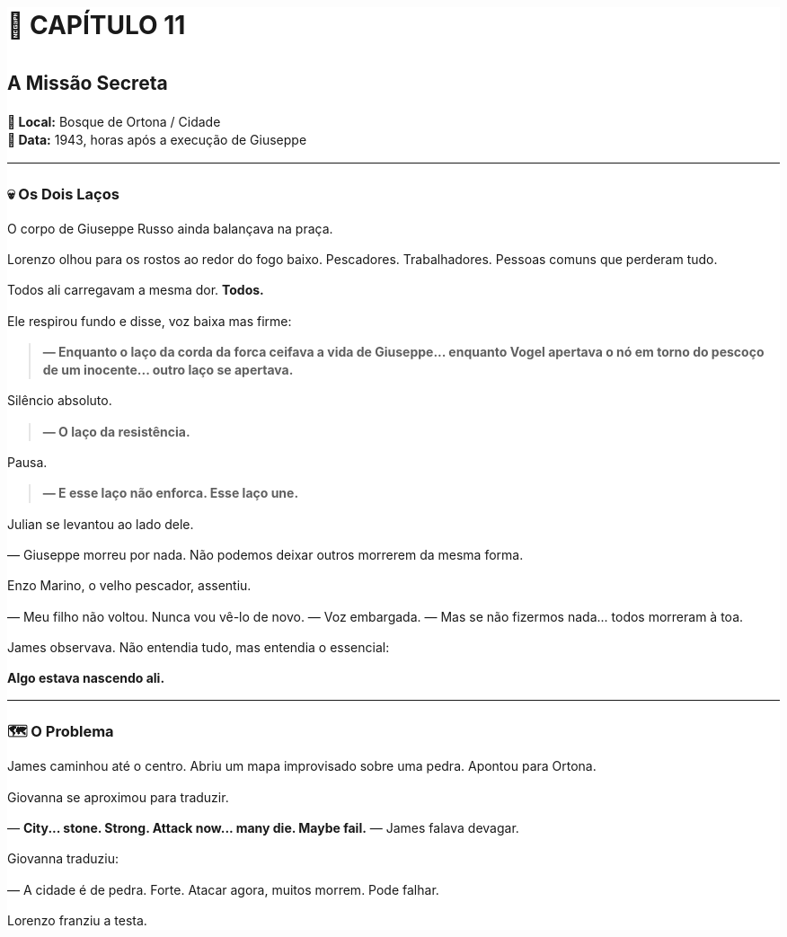 # 📖 **CAPÍTULO 11**
## A Missão Secreta

**📍 Local:** Bosque de Ortona / Cidade  
**📅 Data:** 1943, horas após a execução de Giuseppe

---

### 💀 **Os Dois Laços**

O corpo de Giuseppe Russo ainda balançava na praça.

Lorenzo olhou para os rostos ao redor do fogo baixo. Pescadores. Trabalhadores. Pessoas comuns que perderam tudo.

Todos ali carregavam a mesma dor. **Todos.**

Ele respirou fundo e disse, voz baixa mas firme:

> **— Enquanto o laço da corda da forca ceifava a vida de Giuseppe... enquanto Vogel apertava o nó em torno do pescoço de um inocente... outro laço se apertava.**

Silêncio absoluto.

> **— O laço da resistência.**

Pausa.

> **— E esse laço não enforca. Esse laço une.**

Julian se levantou ao lado dele.

— Giuseppe morreu por nada. Não podemos deixar outros morrerem da mesma forma.

Enzo Marino, o velho pescador, assentiu.

— Meu filho não voltou. Nunca vou vê-lo de novo. — Voz embargada. — Mas se não fizermos nada... todos morreram à toa.

James observava. Não entendia tudo, mas entendia o essencial:

**Algo estava nascendo ali.**

---

### 🗺️ **O Problema**

James caminhou até o centro. Abriu um mapa improvisado sobre uma pedra. Apontou para Ortona.

Giovanna se aproximou para traduzir.

— **City... stone. Strong. Attack now... many die. Maybe fail.** — James falava devagar.

Giovanna traduziu:

— A cidade é de pedra. Forte. Atacar agora, muitos morrem. Pode falhar.

Lorenzo franziu a testa.
